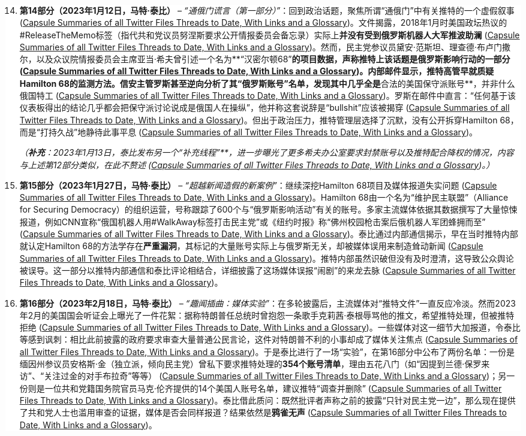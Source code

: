14. **第14部分（2023年1月12日，马特·泰比）** – _“通俄门谎言（第一部分）”_：回到政治话题，聚焦所谓“通俄门”中有关推特的一个虚假叙事 ([Capsule Summaries of all Twitter Files Threads to Date, With Links and a Glossary](https://www.racket.news/p/capsule-summaries-of-all-twitter#:~:text=January%2012th%2C%202023))。文件揭露，2018年1月时美国政坛热议的#ReleaseTheMemo标签（指代共和党议员努涅斯要求公开情报委员会备忘录）实际上**并没有受到俄罗斯机器人大军推波助澜** ([Capsule Summaries of all Twitter Files Threads to Date, With Links and a Glossary](https://www.racket.news/p/capsule-summaries-of-all-twitter#:~:text=2018))。然而，民主党参议员黛安·范斯坦、理查德·布卢门撒尔，以及众议院情报委员会主席亚当·希夫曾引述一个名为**“汉密尔顿68”**的项目数据，声称推特上该话题是俄罗斯影响行动的一部分 ([Capsule Summaries of all Twitter Files Threads to Date, With Links and a Glossary](https://www.racket.news/p/capsule-summaries-of-all-twitter#:~:text=Key%20Revelations%3A%20Three%20key%20Democrats,%E2%80%9D))。内部邮件显示，推特高管早就质疑Hamilton 68的监测方法。信安主管罗斯甚至逆向分析了其“俄罗斯账号”名单，发现其中几乎全是**合法的美国保守派账号**，并非什么俄国特工 ([Capsule Summaries of all Twitter Files Threads to Date, With Links and a Glossary](https://www.racket.news/p/capsule-summaries-of-all-twitter#:~:text=and%20reverse,conversations%20in%20conservative%20circles%20on))。罗斯在邮件中直言：“任何基于该仪表板得出的结论几乎都会把保守派讨论说成是俄国人在操纵”，他并称这套说辞是“bullshit”应该被揭穿 ([Capsule Summaries of all Twitter Files Threads to Date, With Links and a Glossary](https://www.racket.news/p/capsule-summaries-of-all-twitter#:~:text=and%20reverse,conversations%20in%20conservative%20circles%20on))。但出于政治压力，推特管理层选择了沉默，没有公开拆穿Hamilton 68，而是“打持久战”地静待此事平息 ([Capsule Summaries of all Twitter Files Threads to Date, With Links and a Glossary](https://www.racket.news/p/capsule-summaries-of-all-twitter#:~:text=Key%20Revelation%3A%20Twitter%E2%80%99s%20Yoel%20Roth,based%20stories%20intitally))。
    
    _（**补充**：2023年1月13日，泰比发布另一个_*“补充线程”**，进一步曝光了更多希夫办公室要求封禁账号以及推特配合降权的情况，内容与上述第12部分类似，在此不赘述 ([Capsule Summaries of all Twitter Files Threads to Date, With Links and a Glossary](https://www.racket.news/p/capsule-summaries-of-all-twitter#:~:text=Twitter%20Files%20Supplemental%2C%20by%20%40mtaibbi%2C,January%2013th%2C%202023))。）*
    
15. **第15部分（2023年1月27日，马特·泰比）** – _“超越新闻造假的新案例”_：继续深挖Hamilton 68项目及媒体报道失实问题 ([Capsule Summaries of all Twitter Files Threads to Date, With Links and a Glossary](https://www.racket.news/p/capsule-summaries-of-all-twitter#:~:text=15.%20Twitter%20Files%20,mtaibbi%2C%20January%2027%2C%202023))。Hamilton 68由一个名为“维护民主联盟”（Alliance for Securing Democracy）的组织运营，号称跟踪了600个与“俄罗斯影响活动”有关的账号。多家主流媒体依据其数据撰写了大量惊悚报道，例如CNN宣称“俄国机器人用#WalkAway标签打击民主党”或《纽约时报》称“佛州校园枪击案后俄机器人军团蜂拥而至” ([Capsule Summaries of all Twitter Files Threads to Date, With Links and a Glossary](https://www.racket.news/p/capsule-summaries-of-all-twitter#:~:text=MOVE%20OVER%2C%20JAYSON%20BLAIR%3A%20TWITTER,%E2%80%9D))。泰比通过内部通信揭示，早在当时推特内部就认定Hamilton 68的方法学存在**严重漏洞**，其标记的大量账号实际上与俄罗斯无关，却被媒体误用来制造耸动新闻 ([Capsule Summaries of all Twitter Files Threads to Date, With Links and a Glossary](https://www.racket.news/p/capsule-summaries-of-all-twitter#:~:text=and%20reverse,conversations%20in%20conservative%20circles%20on))。推特内部虽然识破但没有及时澄清，这导致公众舆论被误导。这一部分以推特内部通信和泰比评论相结合，详细披露了这场媒体误报“闹剧”的来龙去脉 ([Capsule Summaries of all Twitter Files Threads to Date, With Links and a Glossary](https://www.racket.news/p/capsule-summaries-of-all-twitter#:~:text=Key%20Revelation%3A%20Twitter%E2%80%99s%20Yoel%20Roth,based%20stories%20intitally))。
    
16. **第16部分（2023年2月18日，马特·泰比）** – _“趣闻插曲：媒体实验”_：在多轮披露后，主流媒体对“推特文件”一直反应冷淡。然而2023年2月的美国国会听证会上曝光了一件花絮：据称特朗普任总统时曾抱怨一条歌手克莉茜·泰根辱骂他的推文，希望推特处理，但被推特拒绝 ([Capsule Summaries of all Twitter Files Threads to Date, With Links and a Glossary](https://www.racket.news/p/capsule-summaries-of-all-twitter#:~:text=Mainstream%20outlets%20finally%20cover%20the,decided%20to%20do%20an%20experiment))。一些媒体对这一细节大加报道，令泰比等感到讽刺：相比此前披露的政府要求审查大量普通公民言论，这件对特朗普不利的小事却成了媒体关注焦点 ([Capsule Summaries of all Twitter Files Threads to Date, With Links and a Glossary](https://www.racket.news/p/capsule-summaries-of-all-twitter#:~:text=Twitter%20about%20a%20tweet%20by,decided%20to%20do%20an%20experiment))。于是泰比进行了一场“实验”，在第16部分中公布了两份名单：一份是缅因州参议员安格斯·金（独立派，倾向民主党）曾私下要求推特处理的**354个账号清单**，理由五花八门（如“因提到兰德·保罗来访”、“关注过金的对手布拉奇”等等） ([Capsule Summaries of all Twitter Files Threads to Date, With Links and a Glossary](https://www.racket.news/p/capsule-summaries-of-all-twitter#:~:text=agencies%20involving%20people%20all%20over,decided%20to%20do%20an%20experiment))；另一份则是一位共和党籍国务院官员马克·伦齐提供的14个美国人账号名单，建议推特“调查并删除” ([Capsule Summaries of all Twitter Files Threads to Date, With Links and a Glossary](https://www.racket.news/p/capsule-summaries-of-all-twitter#:~:text=Key%20Revelations%3A%20We%20released%20a,With%20help%20from%20%40Techno_Fog))。泰比借此质问：既然批评者声称之前的披露“只针对民主党一边”，那么现在提供了共和党人士也滥用审查的证据，媒体是否会同样报道？结果依然是**鸦雀无声** ([Capsule Summaries of all Twitter Files Threads to Date, With Links and a Glossary](https://www.racket.news/p/capsule-summaries-of-all-twitter#:~:text=at%20the%20State%20Department%2C%20Mark,With%20help%20from%20%40Techno_Fog))。
    